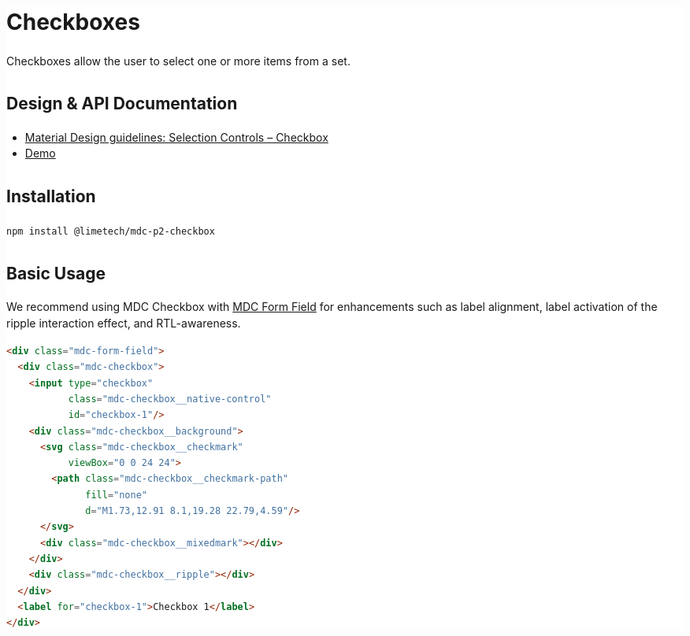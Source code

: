 

# Checkboxes



Checkboxes allow the user to select one or more items from a set.

## Design & API Documentation

<ul class="icon-list">
  <li class="icon-list-item icon-list-item--spec">
    <a href="https://material.io/go/design-checkboxes">Material Design guidelines: Selection Controls – Checkbox</a>
  </li>
  <li class="icon-list-item icon-list-item--link">
    <a href="https://material-components.github.io/material-components-web-catalog/#/component/checkbox">Demo</a>
  </li>
</ul>

## Installation

```
npm install @limetech/mdc-p2-checkbox
```

## Basic Usage

We recommend using MDC Checkbox with [MDC Form Field](../mdc-form-field) for enhancements such as label alignment, label activation of the ripple interaction effect, and RTL-awareness.

```html
<div class="mdc-form-field">
  <div class="mdc-checkbox">
    <input type="checkbox"
           class="mdc-checkbox__native-control"
           id="checkbox-1"/>
    <div class="mdc-checkbox__background">
      <svg class="mdc-checkbox__checkmark"
           viewBox="0 0 24 24">
        <path class="mdc-checkbox__checkmark-path"
              fill="none"
              d="M1.73,12.91 8.1,19.28 22.79,4.59"/>
      </svg>
      <div class="mdc-checkbox__mixedmark"></div>
    </div>
    <div class="mdc-checkbox__ripple"></div>
  </div>
  <label for="checkbox-1">Checkbox 1</label>
</div>
```
